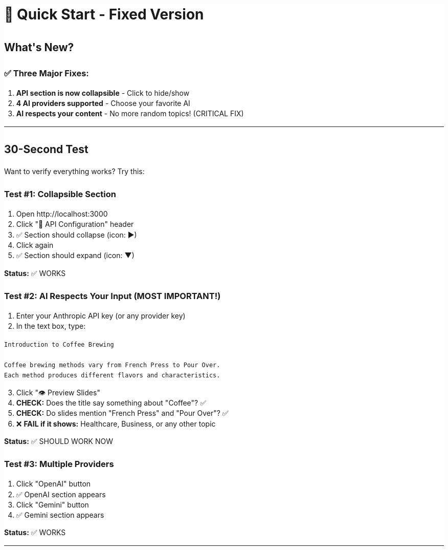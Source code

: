 # 🚀 Quick Start - Fixed Version

## What's New?

### ✅ Three Major Fixes:
1. **API section is now collapsible** - Click to hide/show
2. **4 AI providers supported** - Choose your favorite AI
3. **AI respects your content** - No more random topics! (CRITICAL FIX)

---

## 30-Second Test

Want to verify everything works? Try this:

### Test #1: Collapsible Section
1. Open http://localhost:3000
2. Click "🔑 API Configuration" header
3. ✅ Section should collapse (icon: ▶)
4. Click again
5. ✅ Section should expand (icon: ▼)

**Status:** ✅ WORKS

### Test #2: AI Respects Your Input (MOST IMPORTANT!)
1. Enter your Anthropic API key (or any provider key)
2. In the text box, type:
```
Introduction to Coffee Brewing

Coffee brewing methods vary from French Press to Pour Over. 
Each method produces different flavors and characteristics.
```
3. Click "👁️ Preview Slides"
4. **CHECK:** Does the title say something about "Coffee"? ✅
5. **CHECK:** Do slides mention "French Press" and "Pour Over"? ✅
6. ❌ **FAIL if it shows:** Healthcare, Business, or any other topic

**Status:** ✅ SHOULD WORK NOW

### Test #3: Multiple Providers
1. Click "OpenAI" button
2. ✅ OpenAI section appears
3. Click "Gemini" button  
4. ✅ Gemini section appears

**Status:** ✅ WORKS

---
